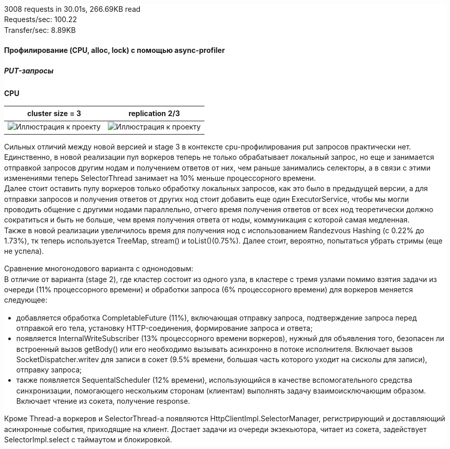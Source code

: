 3008 requests in 30.01s, 266.69KB read  
Requests/sec:    100.22  
Transfer/sec:      8.89KB  
 


#### **Профилирование (CPU, alloc, lock) с помощью async-profiler**
##### PUT-запросы
**CPU**


|                                                                     cluster size = 3                                                                     |                                                                      replication 2/3                                                                      |
|:--------------------------------------------------------------------------------------------------------------------------------------------------------:|:---------------------------------------------------------------------------------------------------------------------------------------------------------:|
| ![Иллюстрация к проекту](https://github.com/Anilochka/2022-highload-dht-1/blob/stage3/src/main/java/ok/dht/test/shestakova/report/jpg/stage3/put_cpu.jpg) | ![Иллюстрация к проекту](https://github.com/Anilochka/2022-highload-dht-1/blob/stage4/src/main/java/ok/dht/test/shestakova/report/jpg/stage44/put_cpu.jpg) |

Сильных отличий между новой версией и stage 3 в контексте cpu-профилирования put запросов практически нет. Единственно, в новой реализации 
пул воркеров теперь не только обрабатывает локальный запрос, но еще и занимается отправкой запросов другим нодам и получением ответов от них, 
чем раньше занимались селекторы, а в связи с этими изменениями теперь SelectorThread занимает на 10% меньше процессорного времени.  
Далее стоит оставить пулу воркеров только обработку локальных запросов, как это было в предыдущей версии, а для отправки запросов и получения ответов от других нод 
стоит добавить еще один ExecutorService, чтобы мы могли проводить общение с другими нодами параллельно, отчего время получения ответов от всех нод 
теоретически должно сократиться и быть не больше, чем время получения ответа от ноды, коммуникация с которой самая медленная.  
Также в новой реализации увеличилось время для получения нод c использованием Randezvous Hashing (c 0.22% до 1.73%), тк 
теперь используется TreeMap, stream() и toList()(0.75%). Далее стоит, вероятно, попытаться убрать стримы (еще не успела).  

Сравнение многонодового варианта с однонодовым:  
В отличие от варианта (stage 2), где кластер состоит из одного узла, в кластере с тремя узлами помимо взятия задачи из очереди (11% процессорного времени) и обработки запроса (6% процессорного времени) для воркеров меняется следующее:  
*  добавляется обработка CompletableFuture (11%), включающая отправку запроса, подтверждение запроса перед отправкой его тела, 
установку HTTP-соединения, формирование запроса и ответа;  
* появляется InternalWriteSubscriber (13% процессорного времени воркеров), нужный для объявления того, безопасен ли встроенный вызов getBody() или 
его необходимо вызывать асинхронно в потоке исполнителя. Включает вызов SocketDispatcher.writev для записи в сокет (9.5% времени, 
большая часть которого уходит на сисколы для записи), отправку запроса;  
* также появляется SequentalScheduler (12% времени), использующийся в качестве вспомогательного средства синхронизации, 
помогающего нескольким сторонам (клиентам) выполнять задачу взаимоисключающим образом. Включает чтение из сокета, получение response.

Кроме Thread-а воркеров и SelectorThread-а появляются HttpClientImpl.SelectorManager, регистрирующий и доставляющий асинхронные события, 
приходящие на клиент. Достает задачи из очереди экзекьютора, читает из сокета, задействует SelectorImpl.select с таймаутом и блокировкой.
